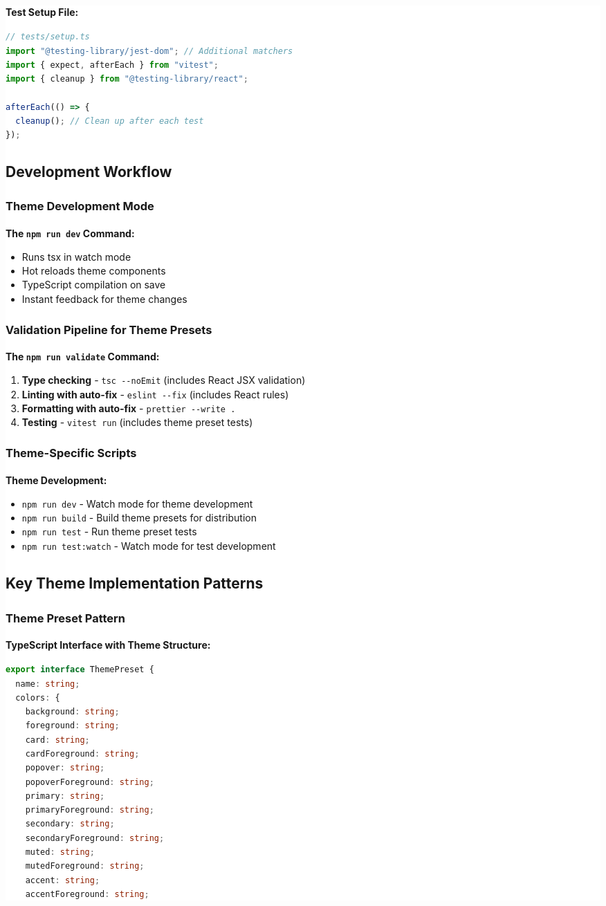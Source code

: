 **Test Setup File:**

```typescript
// tests/setup.ts
import "@testing-library/jest-dom"; // Additional matchers
import { expect, afterEach } from "vitest";
import { cleanup } from "@testing-library/react";

afterEach(() => {
  cleanup(); // Clean up after each test
});
```

## Development Workflow

### Theme Development Mode

**The `npm run dev` Command:**

- Runs tsx in watch mode
- Hot reloads theme components
- TypeScript compilation on save
- Instant feedback for theme changes

### Validation Pipeline for Theme Presets

**The `npm run validate` Command:**

1. **Type checking** - `tsc --noEmit` (includes React JSX validation)
2. **Linting with auto-fix** - `eslint --fix` (includes React rules)
3. **Formatting with auto-fix** - `prettier --write .`
4. **Testing** - `vitest run` (includes theme preset tests)

### Theme-Specific Scripts

**Theme Development:**

- `npm run dev` - Watch mode for theme development
- `npm run build` - Build theme presets for distribution
- `npm run test` - Run theme preset tests
- `npm run test:watch` - Watch mode for test development

## Key Theme Implementation Patterns

### Theme Preset Pattern

**TypeScript Interface with Theme Structure:**

```typescript
export interface ThemePreset {
  name: string;
  colors: {
    background: string;
    foreground: string;
    card: string;
    cardForeground: string;
    popover: string;
    popoverForeground: string;
    primary: string;
    primaryForeground: string;
    secondary: string;
    secondaryForeground: string;
    muted: string;
    mutedForeground: string;
    accent: string;
    accentForeground: string;
```
